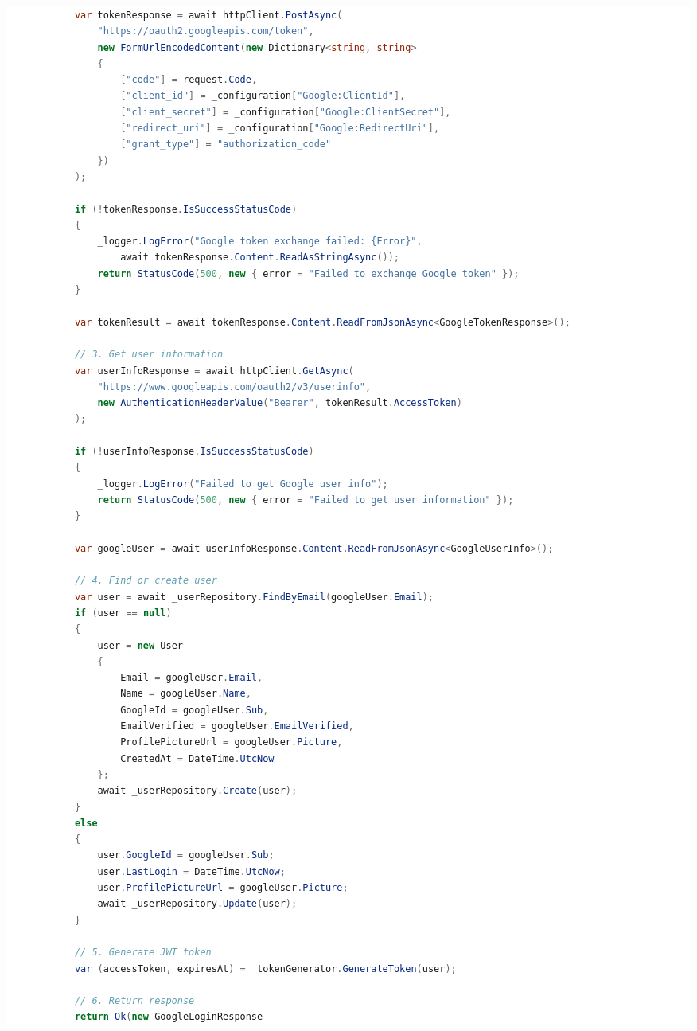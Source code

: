 ```csharp
            var tokenResponse = await httpClient.PostAsync(
                "https://oauth2.googleapis.com/token",
                new FormUrlEncodedContent(new Dictionary<string, string>
                {
                    ["code"] = request.Code,
                    ["client_id"] = _configuration["Google:ClientId"],
                    ["client_secret"] = _configuration["Google:ClientSecret"],
                    ["redirect_uri"] = _configuration["Google:RedirectUri"],
                    ["grant_type"] = "authorization_code"
                })
            );

            if (!tokenResponse.IsSuccessStatusCode)
            {
                _logger.LogError("Google token exchange failed: {Error}", 
                    await tokenResponse.Content.ReadAsStringAsync());
                return StatusCode(500, new { error = "Failed to exchange Google token" });
            }

            var tokenResult = await tokenResponse.Content.ReadFromJsonAsync<GoogleTokenResponse>();

            // 3. Get user information
            var userInfoResponse = await httpClient.GetAsync(
                "https://www.googleapis.com/oauth2/v3/userinfo",
                new AuthenticationHeaderValue("Bearer", tokenResult.AccessToken)
            );

            if (!userInfoResponse.IsSuccessStatusCode)
            {
                _logger.LogError("Failed to get Google user info");
                return StatusCode(500, new { error = "Failed to get user information" });
            }

            var googleUser = await userInfoResponse.Content.ReadFromJsonAsync<GoogleUserInfo>();

            // 4. Find or create user
            var user = await _userRepository.FindByEmail(googleUser.Email);
            if (user == null)
            {
                user = new User
                {
                    Email = googleUser.Email,
                    Name = googleUser.Name,
                    GoogleId = googleUser.Sub,
                    EmailVerified = googleUser.EmailVerified,
                    ProfilePictureUrl = googleUser.Picture,
                    CreatedAt = DateTime.UtcNow
                };
                await _userRepository.Create(user);
            }
            else
            {
                user.GoogleId = googleUser.Sub;
                user.LastLogin = DateTime.UtcNow;
                user.ProfilePictureUrl = googleUser.Picture;
                await _userRepository.Update(user);
            }

            // 5. Generate JWT token
            var (accessToken, expiresAt) = _tokenGenerator.GenerateToken(user);

            // 6. Return response
            return Ok(new GoogleLoginResponse
```